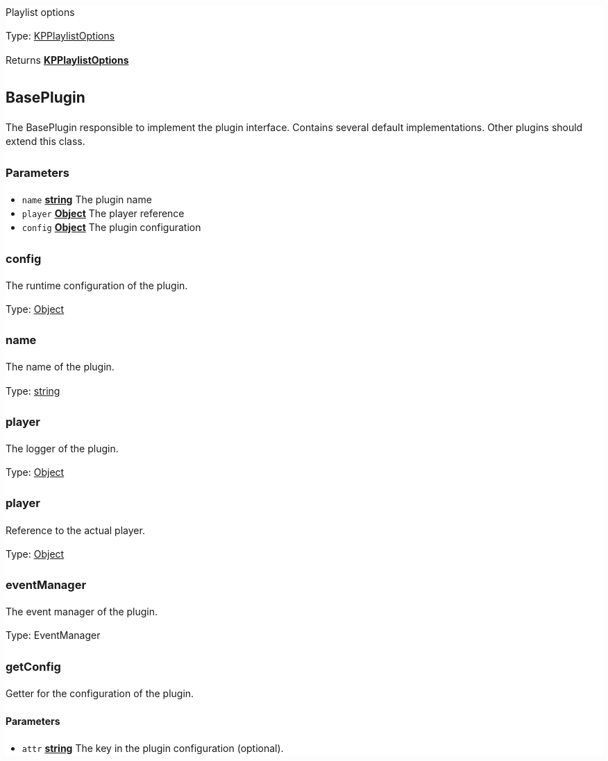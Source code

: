 Playlist options

Type: [KPPlaylistOptions][404]

Returns **[KPPlaylistOptions][404]**

## BasePlugin

The BasePlugin responsible to implement the plugin interface.
Contains several default implementations.
Other plugins should extend this class.

### Parameters

- `name` **[string][397]** The plugin name
- `player` **[Object][395]** The player reference
- `config` **[Object][395]** The plugin configuration

### config

The runtime configuration of the plugin.

Type: [Object][395]

### name

The name of the plugin.

Type: [string][397]

### player

The logger of the plugin.

Type: [Object][395]

### player

Reference to the actual player.

Type: [Object][395]

### eventManager

The event manager of the plugin.

Type: EventManager

### getConfig

Getter for the configuration of the plugin.

#### Parameters

- `attr` **[string][397]** The key in the plugin configuration (optional).


[1]: #kpadobject
[2]: #properties
[3]: #kpadpod
[4]: #kpadbreakobject
[5]: #properties-1
[6]: #kpadvertisingconfigobject
[7]: #properties-2
[8]: #kalturaplayers
[9]: #kpplaylistoptions
[10]: #properties-3
[11]: #kpplaylistcountdownoptions
[12]: #properties-4
[13]: #kpplaylistconfigobject
[14]: #properties-5
[15]: #kpplaylistobject
[16]: #properties-6
[17]: #kpplaylistitemconfigobject
[18]: #properties-7
[19]: #kppluginsconfigobject
[20]: #adbreak
[21]: #parameters
[22]: #type
[23]: #position
[24]: #numads
[25]: #ad
[26]: #parameters-1
[27]: #id
[28]: #system
[29]: #contenttype
[30]: #url
[31]: #title
[32]: #position-1
[33]: #duration
[34]: #clickthroughurl
[35]: #posterurl
[36]: #skipoffset
[37]: #linear
[38]: #width
[39]: #height
[40]: #bitrate
[41]: #bumper
[42]: #instream
[43]: #skippable
[44]: #vpaid
[45]: #prebidmanager
[46]: #parameters-2
[47]: #load
[48]: #parameters-3
[49]: #baseremoteplayer
[50]: #parameters-4
[51]: #loadmedia
[52]: #parameters-5
[53]: #setmedia
[54]: #parameters-6
[55]: #getmediainfo
[56]: #getmediaconfig
[57]: #configure
[58]: #parameters-7
[59]: #ready
[60]: #load-1
[61]: #play
[62]: #pause
[63]: #reset
[64]: #destroy
[65]: #islive
[66]: #examples
[67]: #isdvr
[68]: #examples-1
[69]: #seektoliveedge
[70]: #getstarttimeofdvrwindow
[71]: #examples-2
[72]: #gettracks
[73]: #parameters-8
[74]: #examples-3
[75]: #getactivetracks
[76]: #examples-4
[77]: #selecttrack
[78]: #parameters-9
[79]: #hidetexttrack
[80]: #enableadaptivebitrate
[81]: #isadaptivebitrateenabled
[82]: #examples-5
[83]: #settextdisplaysettings
[84]: #parameters-10
[85]: #startcasting
[86]: #stopcasting
[87]: #iscasting
[88]: #examples-6
[89]: #iscastavailable
[90]: #examples-7
[91]: #getcastsession
[92]: #examples-8
[93]: #isvr
[94]: #examples-9
[95]: #togglevrstereomode
[96]: #isinvrstereomode
[97]: #examples-10
[98]: #ads
[99]: #examples-11
[100]: #textstyle
[101]: #parameters-11
[102]: #textstyle-1
[103]: #examples-12
[104]: #buffered
[105]: #examples-13
[106]: #currenttime
[107]: #parameters-12
[108]: #currenttime-1
[109]: #examples-14
[110]: #duration-1
[111]: #examples-15
[112]: #volume
[113]: #parameters-13
[114]: #volume-1
[115]: #examples-16
[116]: #paused
[117]: #examples-17
[118]: #ended
[119]: #examples-18
[120]: #seeking
[121]: #examples-19
[122]: #muted
[123]: #parameters-14
[124]: #muted-1
[125]: #examples-20
[126]: #src
[127]: #examples-21
[128]: #poster
[129]: #examples-22
[130]: #playbackrate
[131]: #parameters-15
[132]: #playbackrate-1
[133]: #examples-23
[134]: #enginetype
[135]: #examples-24
[136]: #streamtype
[137]: #examples-25
[138]: #type-1
[139]: #examples-26
[140]: #config
[141]: #defaultconfig
[142]: #examples-27
[143]: #type-2
[144]: #examples-28
[145]: #issupported
[146]: #examples-29
[147]: #casteventtype
[148]: #examples-30
[149]: #playersnapshot
[150]: #parameters-16
[151]: #textstyle-2
[152]: #advertising
[153]: #config-1
[154]: #remotecontrol
[155]: #parameters-17
[156]: #getplayersnapshot
[157]: #getuiwrapper
[158]: #onremotedevicedisconnected
[159]: #parameters-18
[160]: #onremotedeviceconnected
[161]: #parameters-19
[162]: #onremotedeviceavailable
[163]: #parameters-20
[164]: #onremotedeviceconnecting
[165]: #onremotedevicedisconnecting
[166]: #onremotedeviceconnectfailed
[167]: #remotepayload
[168]: #parameters-21
[169]: #player
[170]: #remoteconnectedpayload
[171]: #parameters-22
[172]: #ui
[173]: #session
[174]: #remotedisconnectedpayload
[175]: #parameters-23
[176]: #snapshot
[177]: #remoteavailablepayload
[178]: #parameters-24
[179]: #available
[180]: #remoteplayerui
[181]: #playbackui
[182]: #parameters-25
[183]: #idleui
[184]: #parameters-26
[185]: #adsui
[186]: #parameters-27
[187]: #liveui
[188]: #parameters-28
[189]: #errorui
[190]: #parameters-29
[191]: #uis
[192]: #iremoteplayer
[193]: #textstyle-3
[194]: #muted-2
[195]: #playbackrate-2
[196]: #volume-2
[197]: #currenttime-2
[198]: #buffered-1
[199]: #duration-2
[200]: #paused-1
[201]: #ended-1
[202]: #seeking-1
[203]: #src-1
[204]: #poster-1
[205]: #enginetype-1
[206]: #streamtype-1
[207]: #type-3
[208]: #ads-1
[209]: #config-2
[210]: #addeventlistener
[211]: #parameters-30
[212]: #removeeventlistener
[213]: #parameters-31
[214]: #dispatchevent
[215]: #parameters-32
[216]: #loadmedia-1
[217]: #parameters-33
[218]: #setmedia-1
[219]: #parameters-34
[220]: #getmediainfo-1
[221]: #getmediaconfig-1
[222]: #configure-1
[223]: #parameters-35
[224]: #ready-1
[225]: #load-2
[226]: #play-1
[227]: #pause-1
[228]: #reset-1
[229]: #destroy-1
[230]: #islive-1
[231]: #isdvr-1
[232]: #seektoliveedge-1
[233]: #getstarttimeofdvrwindow-1
[234]: #gettracks-1
[235]: #parameters-36
[236]: #getactivetracks-1
[237]: #selecttrack-1
[238]: #parameters-37
[239]: #hidetexttrack-1
[240]: #enableadaptivebitrate-1
[241]: #isadaptivebitrateenabled-1
[242]: #settextdisplaysettings-1
[243]: #parameters-38
[244]: #startcasting-1
[245]: #stopcasting-1
[246]: #iscasting-1
[247]: #iscastavailable-1
[248]: #getcastsession-1
[249]: #isvr-1
[250]: #togglevrstereomode-1
[251]: #isinvrstereomode-1
[252]: #remotesession
[253]: #parameters-39
[254]: #devicefriendlyname
[255]: #id-1
[256]: #resuming
[257]: #adscontroller
[258]: #parameters-40
[259]: #alladscompleted
[260]: #isadplaying
[261]: #isadbreak
[262]: #getadbreakslayout
[263]: #getadbreak
[264]: #getad
[265]: #skipad
[266]: #playadnow
[267]: #parameters-41
[268]: #controllerprovider
[269]: #parameters-42
[270]: #getadscontrollers
[271]: #playlisteventtype
[272]: #examples-31
[273]: #playlistitem
[274]: #parameters-43
[275]: #updatesources
[276]: #parameters-44
[277]: #updateplugins
[278]: #parameters-45
[279]: #sources
[280]: #config-3
[281]: #plugins
[282]: #index
[283]: #isplayable
[284]: #playlistmanager
[285]: #parameters-46
[286]: #configure-2
[287]: #parameters-47
[288]: #load-3
[289]: #parameters-48
[290]: #reset-2
[291]: #playnext
[292]: #playprev
[293]: #playitem
[294]: #parameters-49
[295]: #items
[296]: #current
[297]: #next
[298]: #prev
[299]: #id-2
[300]: #metadata
[301]: #poster-2
[302]: #countdown
[303]: #options
[304]: #baseplugin
[305]: #parameters-50
[306]: #config-4
[307]: #name
[308]: #player-1
[309]: #player-2
[310]: #eventmanager
[311]: #getconfig
[312]: #parameters-51
[313]: #ready-2
[314]: #updateconfig
[315]: #parameters-52
[316]: #loadmedia-2
[317]: #destroy-2
[318]: #reset-3
[319]: #getname
[320]: #dispatchevent-1
[321]: #parameters-53
[322]: #defaultconfig-1
[323]: #createplugin
[324]: #parameters-54
[325]: #isvalid
[326]: #pluginmanager
[327]: #load-4
[328]: #parameters-55
[329]: #loadmedia-3
[330]: #destroy-3
[331]: #reset-4
[332]: #get
[333]: #parameters-56
[334]: #getall
[335]: #register
[336]: #parameters-57
[337]: #unregister
[338]: #parameters-58
[339]: #registerplugin
[340]: #load-5
[341]: #parameters-59
[342]: #play-2
[343]: #parameters-60
[344]: #constructor
[345]: #get-1
[346]: #set
[347]: #parameters-61
[348]: #reset-5
[349]: #constructor-1
[350]: #evaluatepluginsconfig
[351]: #parameters-62
[352]: #evaluateuiconfig
[353]: #parameters-63
[354]: #getredirectexternalstreamshandler
[355]: #parameters-64
[356]: #maybesetstreampriority
[357]: #parameters-65
[358]: #hasyoutubesource
[359]: #parameters-66
[360]: #mergeproviderpluginsconfig
[361]: #parameters-67
[362]: #viewabilitymanager
[363]: #parameters-68
[364]: #observe
[365]: #parameters-69
[366]: #unobserve
[367]: #parameters-70
[368]: #destroy-4
[369]: #loadmedia-4
[370]: #parameters-71
[371]: #examples-32
[372]: #loadplaylist
[373]: #parameters-72
[374]: #examples-33
[375]: #loadplaylistbyentrylist
[376]: #parameters-73
[377]: #examples-34
[378]: #configure-3
[379]: #parameters-74
[380]: #examples-35
[381]: #playlist
[382]: #examples-36
[383]: #crossorigin
[384]: #parameters-75
[385]: #crossorigin-1
[386]: #isvisible
[387]: #viewabilitymanager-1
[388]: #getdefaultredirectoptions
[389]: #parameters-76
[390]: #getdefaultredirectoptions-1
[391]: #parameters-77
[392]: #getplayers
[393]: #getplayer
[394]: #parameters-78
[395]: https://developer.mozilla.org/docs/Web/JavaScript/Reference/Global_Objects/Object
[396]: https://developer.mozilla.org/docs/Web/JavaScript/Reference/Global_Objects/Array
[397]: https://developer.mozilla.org/docs/Web/JavaScript/Reference/Global_Objects/String
[398]: https://developer.mozilla.org/docs/Web/JavaScript/Reference/Global_Objects/Boolean
[399]: #kpadobject
[400]: https://developer.mozilla.org/docs/Web/JavaScript/Reference/Global_Objects/Number
[401]: #kpadpod
[402]: #kpadbreakobject
[403]: https://github.com/kaltura/playkit-js-timeline/blob/main/docs/types.md#cuepointoptionsobject
[404]: #kpplaylistoptions
[405]: #kpplaylistcountdownoptions
[406]: #playlistitem
[407]: #prebidmanager
[408]: #remotecontrol
[409]: https://developer.mozilla.org/docs/Web/JavaScript/Reference/Global_Objects/Promise
[410]: #remotesession
[411]: https://developer.mozilla.org/docs/Web/JavaScript/Reference/Statements/function
[412]: #playersnapshot
[413]: #remotedisconnectedpayload
[414]: #remoteconnectedpayload
[415]: #remoteavailablepayload
[416]: #baseremoteplayer
[417]: #remoteplayerui
[418]: #adbreak
[419]: #ad
[420]: #pluginmanager
[421]: #kpplaylistitemconfigobject
[422]: #kppluginsconfigobject
[423]: #kpplaylistobject
[424]: #kpplaylistconfigobject
[425]: #baseplugin
[426]: https://developer.mozilla.org/docs/Web/HTML/Element
[427]: #playlistmanager
[428]: #viewabilitymanager
[429]: #kalturaplayers